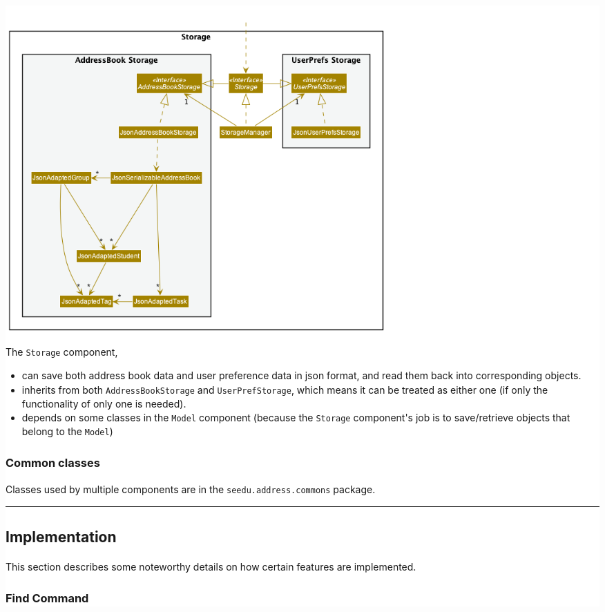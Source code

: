 <img src="images/StorageClassDiagram.png" width="550" />

The `Storage` component,
* can save both address book data and user preference data in json format, and read them back into corresponding objects.
* inherits from both `AddressBookStorage` and `UserPrefStorage`, which means it can be treated as either one (if only the functionality of only one is needed).
* depends on some classes in the `Model` component (because the `Storage` component's job is to save/retrieve objects that belong to the `Model`)

### Common classes

Classes used by multiple components are in the `seedu.address.commons` package.

--------------------------------------------------------------------------------------------------------------------
<div style="page-break-after: always;"></div>

## **Implementation**

This section describes some noteworthy details on how certain features are implemented.

### Find Command
